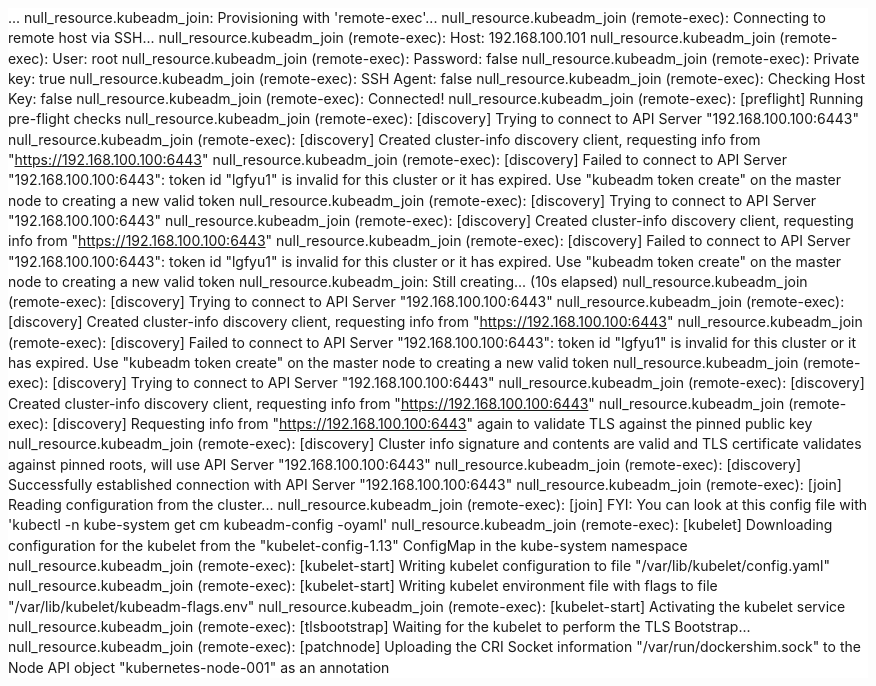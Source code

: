 ...
null_resource.kubeadm_join: Provisioning with 'remote-exec'...
null_resource.kubeadm_join (remote-exec): Connecting to remote host via SSH...
null_resource.kubeadm_join (remote-exec):   Host: 192.168.100.101
null_resource.kubeadm_join (remote-exec):   User: root
null_resource.kubeadm_join (remote-exec):   Password: false
null_resource.kubeadm_join (remote-exec):   Private key: true
null_resource.kubeadm_join (remote-exec):   SSH Agent: false
null_resource.kubeadm_join (remote-exec):   Checking Host Key: false
null_resource.kubeadm_join (remote-exec): Connected!
null_resource.kubeadm_join (remote-exec): [preflight] Running pre-flight checks
null_resource.kubeadm_join (remote-exec): [discovery] Trying to connect to API Server "192.168.100.100:6443"
null_resource.kubeadm_join (remote-exec): [discovery] Created cluster-info discovery client, requesting info from "https://192.168.100.100:6443"
null_resource.kubeadm_join (remote-exec): [discovery] Failed to connect to API Server "192.168.100.100:6443": token id "lgfyu1" is invalid for this cluster or it has expired. Use "kubeadm token create" on the master node to creating a new valid token
null_resource.kubeadm_join (remote-exec): [discovery] Trying to connect to API Server "192.168.100.100:6443"
null_resource.kubeadm_join (remote-exec): [discovery] Created cluster-info discovery client, requesting info from "https://192.168.100.100:6443"
null_resource.kubeadm_join (remote-exec): [discovery] Failed to connect to API Server "192.168.100.100:6443": token id "lgfyu1" is invalid for this cluster or it has expired. Use "kubeadm token create" on the master node to creating a new valid token
null_resource.kubeadm_join: Still creating... (10s elapsed)
null_resource.kubeadm_join (remote-exec): [discovery] Trying to connect to API Server "192.168.100.100:6443"
null_resource.kubeadm_join (remote-exec): [discovery] Created cluster-info discovery client, requesting info from "https://192.168.100.100:6443"
null_resource.kubeadm_join (remote-exec): [discovery] Failed to connect to API Server "192.168.100.100:6443": token id "lgfyu1" is invalid for this cluster or it has expired. Use "kubeadm token create" on the master node to creating a new valid token
null_resource.kubeadm_join (remote-exec): [discovery] Trying to connect to API Server "192.168.100.100:6443"
null_resource.kubeadm_join (remote-exec): [discovery] Created cluster-info discovery client, requesting info from "https://192.168.100.100:6443"
null_resource.kubeadm_join (remote-exec): [discovery] Requesting info from "https://192.168.100.100:6443" again to validate TLS against the pinned public key
null_resource.kubeadm_join (remote-exec): [discovery] Cluster info signature and contents are valid and TLS certificate validates against pinned roots, will use API Server "192.168.100.100:6443"
null_resource.kubeadm_join (remote-exec): [discovery] Successfully established connection with API Server "192.168.100.100:6443"
null_resource.kubeadm_join (remote-exec): [join] Reading configuration from the cluster...
null_resource.kubeadm_join (remote-exec): [join] FYI: You can look at this config file with 'kubectl -n kube-system get cm kubeadm-config -oyaml'
null_resource.kubeadm_join (remote-exec): [kubelet] Downloading configuration for the kubelet from the "kubelet-config-1.13" ConfigMap in the kube-system namespace
null_resource.kubeadm_join (remote-exec): [kubelet-start] Writing kubelet configuration to file "/var/lib/kubelet/config.yaml"
null_resource.kubeadm_join (remote-exec): [kubelet-start] Writing kubelet environment file with flags to file "/var/lib/kubelet/kubeadm-flags.env"
null_resource.kubeadm_join (remote-exec): [kubelet-start] Activating the kubelet service
null_resource.kubeadm_join (remote-exec): [tlsbootstrap] Waiting for the kubelet to perform the TLS Bootstrap...
null_resource.kubeadm_join (remote-exec): [patchnode] Uploading the CRI Socket information "/var/run/dockershim.sock" to the Node API object "kubernetes-node-001" as an annotation
